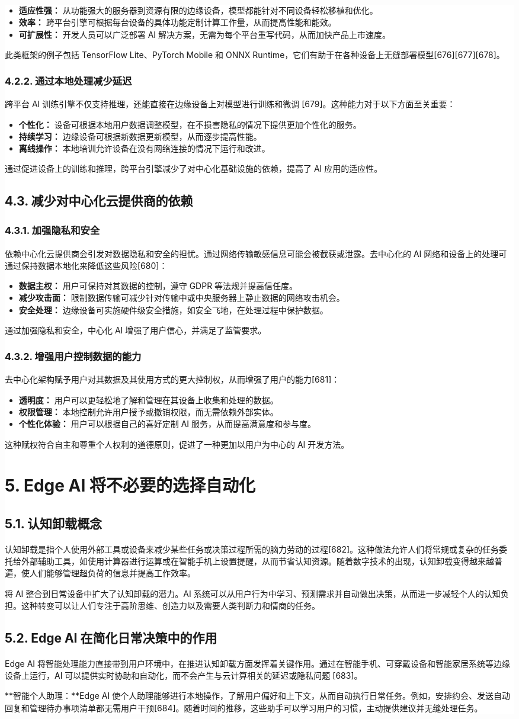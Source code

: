 * **适应性强：** 从功能强大的服务器到资源有限的边缘设备，模型都能针对不同设备轻松移植和优化。
* **效率：** 跨平台引擎可根据每台设备的具体功能定制计算工作量，从而提高性能和能效。
* **可扩展性：** 开发人员可以广泛部署 AI 解决方案，无需为每个平台重写代码，从而加快产品上市速度。

此类框架的例子包括 TensorFlow Lite、PyTorch Mobile 和 ONNX Runtime，它们有助于在各种设备上无缝部署模型\[676\]\[677\]\[678\]。

### 4.2.2. 通过本地处理减少延迟

跨平台 AI 训练引擎不仅支持推理，还能直接在边缘设备上对模型进行训练和微调 \[679\]。这种能力对于以下方面至关重要：

* **个性化：** 设备可根据本地用户数据调整模型，在不损害隐私的情况下提供更加个性化的服务。
* **持续学习：** 边缘设备可根据新数据更新模型，从而逐步提高性能。
* **离线操作：** 本地培训允许设备在没有网络连接的情况下运行和改进。

通过促进设备上的训练和推理，跨平台引擎减少了对中心化基础设施的依赖，提高了 AI 应用的适应性。

## 4.3. 减少对中心化云提供商的依赖

### 4.3.1. 加强隐私和安全

依赖中心化云提供商会引发对数据隐私和安全的担忧。通过网络传输敏感信息可能会被截获或泄露。去中心化的 AI 网络和设备上的处理可通过保持数据本地化来降低这些风险\[680\]：

* **数据主权：** 用户可保持对其数据的控制，遵守 GDPR 等法规并提高信任度。
* **减少攻击面：** 限制数据传输可减少针对传输中或中央服务器上静止数据的网络攻击机会。
* **安全处理：** 边缘设备可实施硬件级安全措施，如安全飞地，在处理过程中保护数据。

通过加强隐私和安全，中心化 AI 增强了用户信心，并满足了监管要求。

### 4.3.2. 增强用户控制数据的能力

去中心化架构赋予用户对其数据及其使用方式的更大控制权，从而增强了用户的能力\[681\]：

* **透明度：** 用户可以更轻松地了解和管理在其设备上收集和处理的数据。
* **权限管理：** 本地控制允许用户授予或撤销权限，而无需依赖外部实体。
* **个性化体验：** 用户可以根据自己的喜好定制 AI 服务，从而提高满意度和参与度。

这种赋权符合自主和尊重个人权利的道德原则，促进了一种更加以用户为中心的 AI 开发方法。

# 5\. Edge AI 将不必要的选择自动化

## 5.1. 认知卸载概念

认知卸载是指个人使用外部工具或设备来减少某些任务或决策过程所需的脑力劳动的过程\[682\]。这种做法允许人们将常规或复杂的任务委托给外部辅助工具，如使用计算器进行运算或在智能手机上设置提醒，从而节省认知资源。随着数字技术的出现，认知卸载变得越来越普遍，使人们能够管理超负荷的信息并提高工作效率。

将 AI 整合到日常设备中扩大了认知卸载的潜力。AI 系统可以从用户行为中学习、预测需求并自动做出决策，从而进一步减轻个人的认知负担。这种转变可以让人们专注于高阶思维、创造力以及需要人类判断力和情商的任务。

## 5.2. Edge AI 在简化日常决策中的作用

Edge AI 将智能处理能力直接带到用户环境中，在推进认知卸载方面发挥着关键作用。通过在智能手机、可穿戴设备和智能家居系统等边缘设备上运行，AI 可以提供实时协助和自动化，而不会产生与云计算相关的延迟或隐私问题 \[683\]。

**智能个人助理：**Edge AI 使个人助理能够进行本地操作，了解用户偏好和上下文，从而自动执行日常任务。例如，安排约会、发送自动回复和管理待办事项清单都无需用户干预\[684\]。随着时间的推移，这些助手可以学习用户的习惯，主动提供建议并无缝处理任务。
